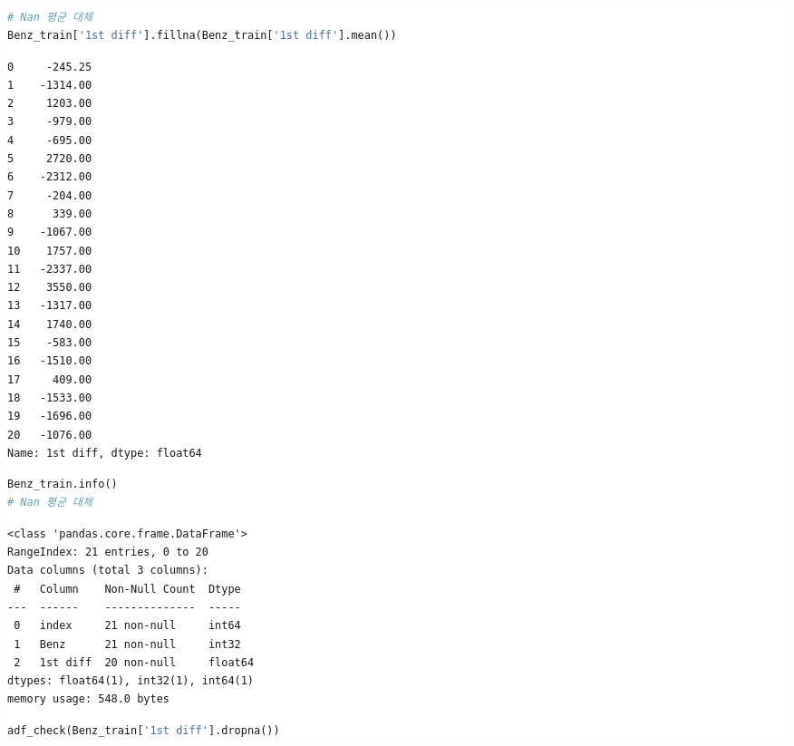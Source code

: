 


```python
# Nan 평균 대체
Benz_train['1st diff'].fillna(Benz_train['1st diff'].mean())
```




    0     -245.25
    1    -1314.00
    2     1203.00
    3     -979.00
    4     -695.00
    5     2720.00
    6    -2312.00
    7     -204.00
    8      339.00
    9    -1067.00
    10    1757.00
    11   -2337.00
    12    3550.00
    13   -1317.00
    14    1740.00
    15    -583.00
    16   -1510.00
    17     409.00
    18   -1533.00
    19   -1696.00
    20   -1076.00
    Name: 1st diff, dtype: float64




```python
Benz_train.info()
# Nan 평균 대체
```

    <class 'pandas.core.frame.DataFrame'>
    RangeIndex: 21 entries, 0 to 20
    Data columns (total 3 columns):
     #   Column    Non-Null Count  Dtype  
    ---  ------    --------------  -----  
     0   index     21 non-null     int64  
     1   Benz      21 non-null     int32  
     2   1st diff  20 non-null     float64
    dtypes: float64(1), int32(1), int64(1)
    memory usage: 548.0 bytes
    


```python
adf_check(Benz_train['1st diff'].dropna())
```
